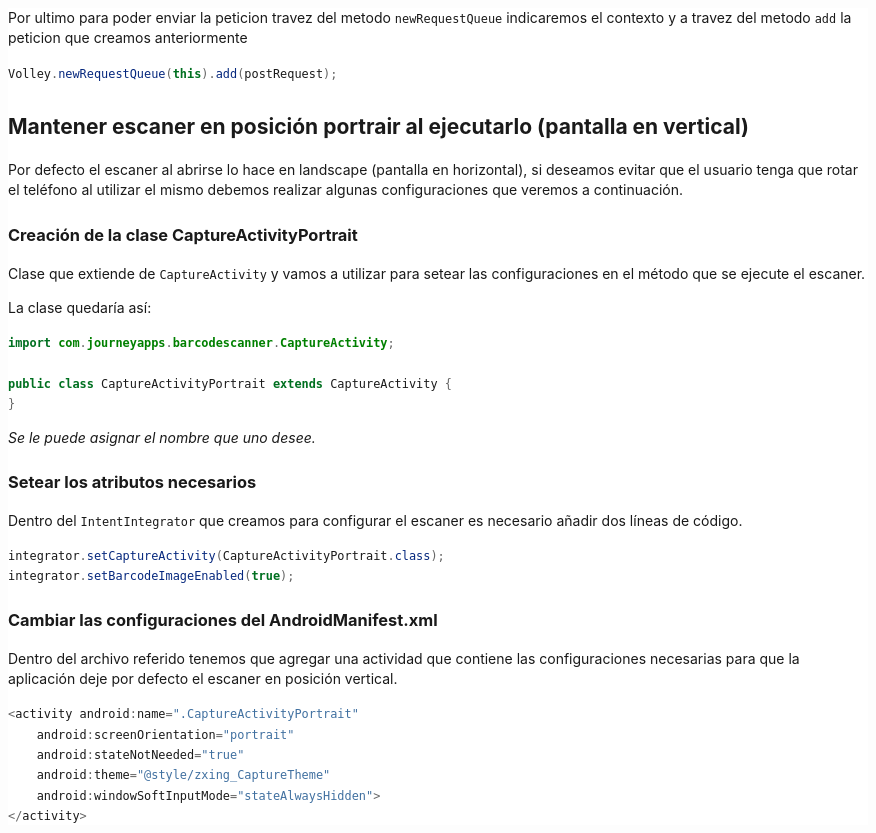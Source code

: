  Por ultimo para poder enviar la peticion travez del metodo `newRequestQueue` indicaremos el contexto y a travez del metodo `add` la peticion que creamos anteriormente

```java
Volley.newRequestQueue(this).add(postRequest);
```

## Mantener escaner en posición portrair al ejecutarlo (pantalla en vertical)
Por defecto el escaner al abrirse lo hace en landscape (pantalla en horizontal), si deseamos evitar que el usuario tenga que rotar el teléfono al utilizar el mismo debemos realizar algunas configuraciones que veremos a continuación.

### Creación de la clase CaptureActivityPortrait
Clase que extiende de `CaptureActivity` y vamos a utilizar para setear las configuraciones en el método que se ejecute el escaner. 

La clase quedaría así:

```java
import com.journeyapps.barcodescanner.CaptureActivity;

public class CaptureActivityPortrait extends CaptureActivity {
}
```
*Se le puede asignar el nombre que uno desee.*

### Setear los atributos necesarios
Dentro del `IntentIntegrator` que creamos para configurar el escaner es necesario añadir dos líneas de código.

```java
integrator.setCaptureActivity(CaptureActivityPortrait.class);
integrator.setBarcodeImageEnabled(true);
```

### Cambiar las configuraciones del AndroidManifest.xml
Dentro del archivo referido tenemos que agregar una actividad que contiene las configuraciones necesarias para que la aplicación deje por defecto el escaner en posición vertical.
```java
<activity android:name=".CaptureActivityPortrait"
    android:screenOrientation="portrait"
    android:stateNotNeeded="true"
    android:theme="@style/zxing_CaptureTheme"
    android:windowSoftInputMode="stateAlwaysHidden">
</activity>
```




